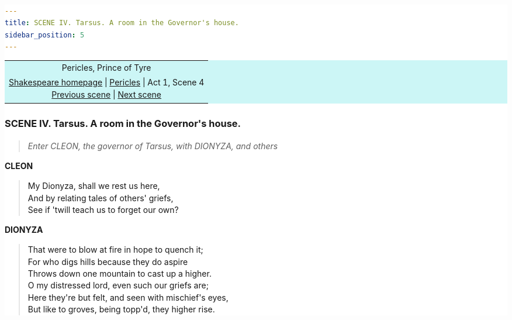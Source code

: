 ```yaml
---
title: SCENE IV. Tarsus. A room in the Governor's house. 
sidebar_position: 5
---
```

<div dangerouslySetInnerHTML={{__html: `<div><!DOCTYPE HTML PUBLIC "-//W3C//DTD HTML 4.0 Transitional//EN"
 "http://www.w3.org/TR/REC-html40/loose.dtd">
 <html>
 <head>
 <title>SCENE IV. Tarsus. A room in the Governor's house.
 </title>
 <meta http-equiv="Content-Type" content="text/html; charset=iso-8859-1">
 <LINK rel="stylesheet" type="text/css" media="screen"
       href="/shake.css">
 </HEAD>
 <body bgcolor="#ffffff" text="#000000">

<table width="100%" bgcolor="#CCF6F6">
<tr><td class="play" align="center">Pericles, Prince of Tyre
<tr><td class="nav" align="center">
      <a href="/Shakespeare">Shakespeare homepage</A> 
    | <A href="/Shakespeare/pericles/">Pericles</A> 
    | Act 1, Scene 4
   <br>
      <a href="pericles.1.3.html">Previous scene</A>
    | <a href="pericles.2.1.html">Next scene</A>
</table>

<H3>SCENE IV. Tarsus. A room in the Governor's house.</h3>

<p><blockquote>
<i>Enter CLEON, the governor of Tarsus, with DIONYZA, and others</i>
</blockquote>

<A NAME=speech1><b>CLEON</b></a>
<blockquote>
<A NAME=1>My Dionyza, shall we rest us here,</A><br>
<A NAME=2>And by relating tales of others' griefs,</A><br>
<A NAME=3>See if 'twill teach us to forget our own?</A><br>
</blockquote>

<A NAME=speech2><b>DIONYZA</b></a>
<blockquote>
<A NAME=4>That were to blow at fire in hope to quench it;</A><br>
<A NAME=5>For who digs hills because they do aspire</A><br>
<A NAME=6>Throws down one mountain to cast up a higher.</A><br>
<A NAME=7>O my distressed lord, even such our griefs are;</A><br>
<A NAME=8>Here they're but felt, and seen with mischief's eyes,</A><br>
<A NAME=9>But like to groves, being topp'd, they higher rise.</A><br>
</blockquote>
